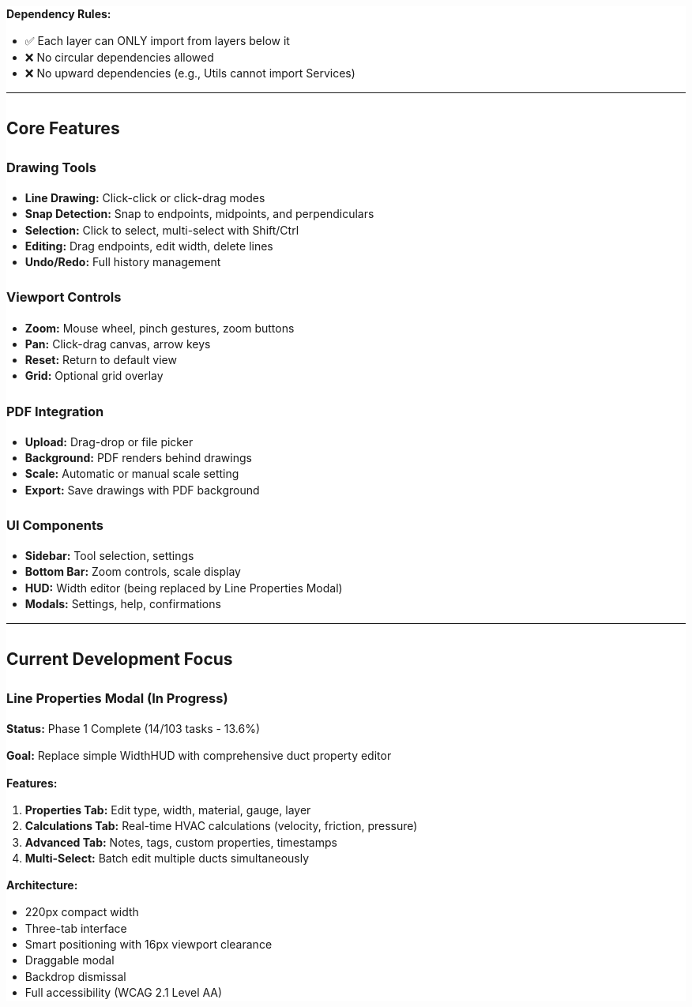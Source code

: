 **Dependency Rules:**
- ✅ Each layer can ONLY import from layers below it
- ❌ No circular dependencies allowed
- ❌ No upward dependencies (e.g., Utils cannot import Services)

---

## Core Features

### Drawing Tools
- **Line Drawing:** Click-click or click-drag modes
- **Snap Detection:** Snap to endpoints, midpoints, and perpendiculars
- **Selection:** Click to select, multi-select with Shift/Ctrl
- **Editing:** Drag endpoints, edit width, delete lines
- **Undo/Redo:** Full history management

### Viewport Controls
- **Zoom:** Mouse wheel, pinch gestures, zoom buttons
- **Pan:** Click-drag canvas, arrow keys
- **Reset:** Return to default view
- **Grid:** Optional grid overlay

### PDF Integration
- **Upload:** Drag-drop or file picker
- **Background:** PDF renders behind drawings
- **Scale:** Automatic or manual scale setting
- **Export:** Save drawings with PDF background

### UI Components
- **Sidebar:** Tool selection, settings
- **Bottom Bar:** Zoom controls, scale display
- **HUD:** Width editor (being replaced by Line Properties Modal)
- **Modals:** Settings, help, confirmations

---

## Current Development Focus

### Line Properties Modal (In Progress)

**Status:** Phase 1 Complete (14/103 tasks - 13.6%)

**Goal:** Replace simple WidthHUD with comprehensive duct property editor

**Features:**
1. **Properties Tab:** Edit type, width, material, gauge, layer
2. **Calculations Tab:** Real-time HVAC calculations (velocity, friction, pressure)
3. **Advanced Tab:** Notes, tags, custom properties, timestamps
4. **Multi-Select:** Batch edit multiple ducts simultaneously

**Architecture:**
- 220px compact width
- Three-tab interface
- Smart positioning with 16px viewport clearance
- Draggable modal
- Backdrop dismissal
- Full accessibility (WCAG 2.1 Level AA)
